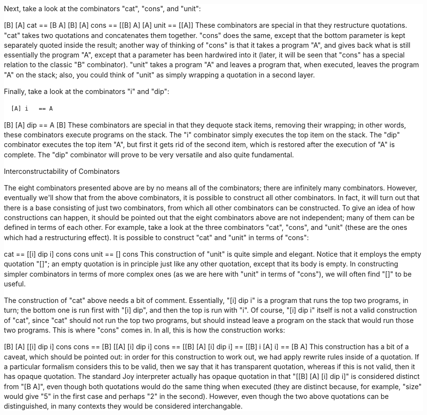 Next, take a look at the combinators "cat", "cons", and "unit":

  [B] [A] cat  == [B A]
  [B] [A] cons == [[B] A]
      [A] unit == [[A]]
These combinators are special in that they restructure quotations. "cat" takes two quotations and concatenates them together. "cons" does the same, except that the bottom parameter is kept separately quoted inside the result; another way of thinking of "cons" is that it takes a program "A", and gives back what is still essentially the program "A", except that a parameter has been hardwired into it (later, it will be seen that "cons" has a special relation to the classic "B" combinator). "unit" takes a program "A" and leaves a program that, when executed, leaves the program "A" on the stack; also, you could think of "unit" as simply wrapping a quotation in a second layer.

Finally, take a look at the combinators "i" and "dip":

      [A] i   == A
  [B] [A] dip == A [B] 
These combinators are special in that they dequote stack items, removing their wrapping; in other words, these combinators execute programs on the stack. The "i" combinator simply executes the top item on the stack. The "dip" combinator executes the top item "A", but first it gets rid of the second item, which is restored after the execution of "A" is complete. The "dip" combinator will prove to be very versatile and also quite fundamental.

Interconstructability of Combinators

The eight combinators presented above are by no means all of the combinators; there are infinitely many combinators. However, eventually we'll show that from the above combinators, it is possible to construct all other combinators. In fact, it will turn out that there is a base consisting of just two combinators, from which all other combinators can be constructed.
To give an idea of how constructions can happen, it should be pointed out that the eight combinators above are not independent; many of them can be defined in terms of each other. For example, take a look at the three combinators "cat", "cons", and "unit" (these are the ones which had a restructuring effect). It is possible to construct "cat" and "unit" in terms of "cons":

  cat  == [[i] dip i] cons cons
  unit == [] cons
This construction of "unit" is quite simple and elegant. Notice that it employs the empty quotation "[]"; an empty quotation is in principle just like any other quotation, except that its body is empty. In constructing simpler combinators in terms of more complex ones (as we are here with "unit" in terms of "cons"), we will often find "[]" to be useful.

The construction of "cat" above needs a bit of comment. Essentially, "[i] dip i" is a program that runs the top two programs, in turn; the bottom one is run first with "[i] dip", and then the top is run with "i". Of course, "[i] dip i" itself is not a valid construction of "cat", since "cat" should not run the top two programs, but should instead leave a program on the stack that would run those two programs. This is where "cons" comes in. In all, this is how the construction works:

   [B] [A] [[i] dip i] cons cons
== [B] [[A] [i] dip i] cons
== [[B] [A] [i] dip i]
== [[B] i [A] i]
== [B A]
This construction has a bit of a caveat, which should be pointed out: in order for this construction to work out, we had apply rewrite rules inside of a quotation. If a particular formalism considers this to be valid, then we say that it has transparent quotation, whereas if this is not valid, then it has opaque quotation. The standard Joy interpreter actually has opaque quotation in that "[[B] [A] [i] dip i]" is considered distinct from "[B A]", even though both quotations would do the same thing when executed (they are distinct because, for example, "size" would give "5" in the first case and perhaps "2" in the second). However, even though the two above quotations can be distinguished, in many contexts they would be considered interchangable.
